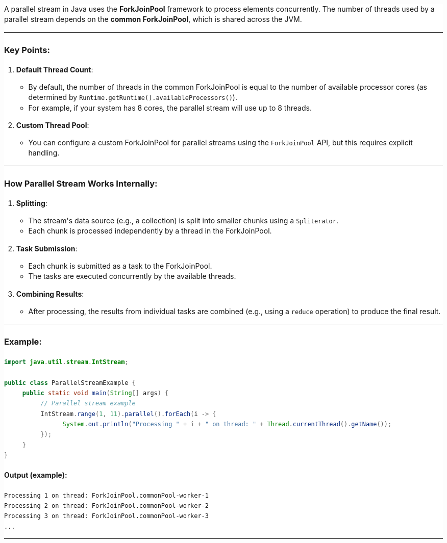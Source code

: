 A parallel stream in Java uses the **ForkJoinPool** framework to process elements concurrently. The number of threads used by a parallel stream depends on the **common ForkJoinPool**, which is shared across the JVM.

---

### Key Points:
1. **Default Thread Count**:
    - By default, the number of threads in the common ForkJoinPool is equal to the number of available processor cores (as determined by `Runtime.getRuntime().availableProcessors()`).
    - For example, if your system has 8 cores, the parallel stream will use up to 8 threads.

2. **Custom Thread Pool**:
    - You can configure a custom ForkJoinPool for parallel streams using the `ForkJoinPool` API, but this requires explicit handling.

---

### How Parallel Stream Works Internally:
1. **Splitting**:
    - The stream's data source (e.g., a collection) is split into smaller chunks using a `Spliterator`.
    - Each chunk is processed independently by a thread in the ForkJoinPool.

2. **Task Submission**:
    - Each chunk is submitted as a task to the ForkJoinPool.
    - The tasks are executed concurrently by the available threads.

3. **Combining Results**:
    - After processing, the results from individual tasks are combined (e.g., using a `reduce` operation) to produce the final result.

---

### Example:
```java
import java.util.stream.IntStream;

public class ParallelStreamExample {
     public static void main(String[] args) {
          // Parallel stream example
          IntStream.range(1, 11).parallel().forEach(i -> {
                System.out.println("Processing " + i + " on thread: " + Thread.currentThread().getName());
          });
     }
}
```

#### Output (example):
```
Processing 1 on thread: ForkJoinPool.commonPool-worker-1
Processing 2 on thread: ForkJoinPool.commonPool-worker-2
Processing 3 on thread: ForkJoinPool.commonPool-worker-3
...
```

---